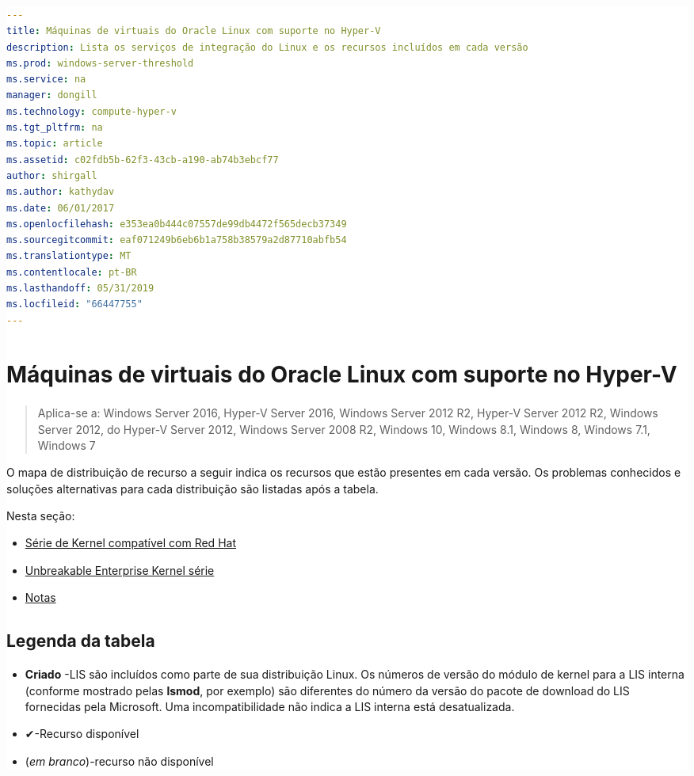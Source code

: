 ```yaml
---
title: Máquinas de virtuais do Oracle Linux com suporte no Hyper-V
description: Lista os serviços de integração do Linux e os recursos incluídos em cada versão
ms.prod: windows-server-threshold
ms.service: na
manager: dongill
ms.technology: compute-hyper-v
ms.tgt_pltfrm: na
ms.topic: article
ms.assetid: c02fdb5b-62f3-43cb-a190-ab74b3ebcf77
author: shirgall
ms.author: kathydav
ms.date: 06/01/2017
ms.openlocfilehash: e353ea0b444c07557de99db4472f565decb37349
ms.sourcegitcommit: eaf071249b6eb6b1a758b38579a2d87710abfb54
ms.translationtype: MT
ms.contentlocale: pt-BR
ms.lasthandoff: 05/31/2019
ms.locfileid: "66447755"
---
```

# <a name="supported-oracle-linux-virtual-machines-on-hyper-v"></a>Máquinas de virtuais do Oracle Linux com suporte no Hyper-V

>Aplica-se a: Windows Server 2016, Hyper-V Server 2016, Windows Server 2012 R2, Hyper-V Server 2012 R2, Windows Server 2012, do Hyper-V Server 2012, Windows Server 2008 R2, Windows 10, Windows 8.1, Windows 8, Windows 7.1, Windows 7

O mapa de distribuição de recurso a seguir indica os recursos que estão presentes em cada versão. Os problemas conhecidos e soluções alternativas para cada distribuição são listadas após a tabela.

Nesta seção:

* [Série de Kernel compatível com Red Hat](Supported-Oracle-Linux-virtual-machines-on-Hyper-V.md#BKMK_rhc)

* [Unbreakable Enterprise Kernel série](Supported-Oracle-Linux-virtual-machines-on-Hyper-V.md#BKMK_uek)

* [Notas](Supported-Oracle-Linux-virtual-machines-on-Hyper-V.md#BKMK_notes)

## <a name="table-legend"></a>Legenda da tabela

* **Criado** -LIS são incluídos como parte de sua distribuição Linux. Os números de versão do módulo de kernel para a LIS interna (conforme mostrado pelas **lsmod**, por exemplo) são diferentes do número da versão do pacote de download do LIS fornecidas pela Microsoft. Uma incompatibilidade não indica a LIS interna está desatualizada.

* &#10004;-Recurso disponível

* (*em branco*)-recurso não disponível
